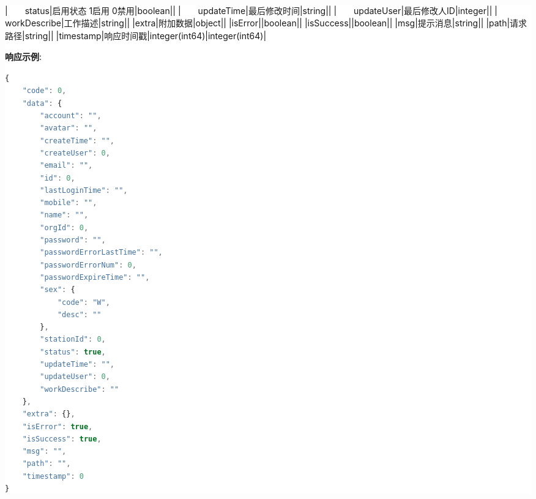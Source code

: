 |&emsp;&emsp;status|启用状态 1启用 0禁用|boolean||
|&emsp;&emsp;updateTime|最后修改时间|string||
|&emsp;&emsp;updateUser|最后修改人ID|integer||
|&emsp;&emsp;workDescribe|工作描述|string||
|extra|附加数据|object||
|isError||boolean||
|isSuccess||boolean||
|msg|提示消息|string||
|path|请求路径|string||
|timestamp|响应时间戳|integer(int64)|integer(int64)|


**响应示例**:
```javascript
{
	"code": 0,
	"data": {
		"account": "",
		"avatar": "",
		"createTime": "",
		"createUser": 0,
		"email": "",
		"id": 0,
		"lastLoginTime": "",
		"mobile": "",
		"name": "",
		"orgId": 0,
		"password": "",
		"passwordErrorLastTime": "",
		"passwordErrorNum": 0,
		"passwordExpireTime": "",
		"sex": {
			"code": "W",
			"desc": ""
		},
		"stationId": 0,
		"status": true,
		"updateTime": "",
		"updateUser": 0,
		"workDescribe": ""
	},
	"extra": {},
	"isError": true,
	"isSuccess": true,
	"msg": "",
	"path": "",
	"timestamp": 0
}
```
